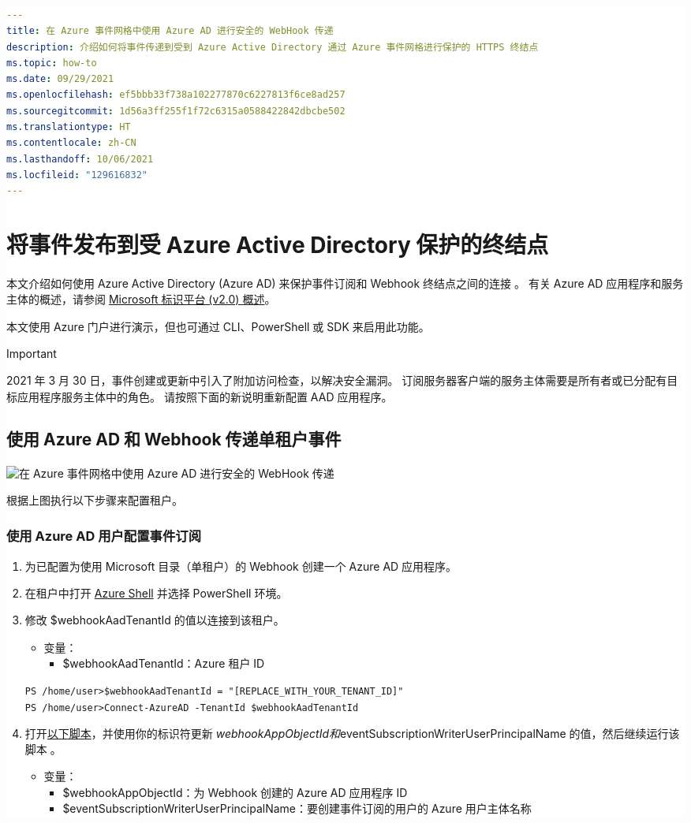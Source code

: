 ```yaml
---
title: 在 Azure 事件网格中使用 Azure AD 进行安全的 WebHook 传递
description: 介绍如何将事件传递到受到 Azure Active Directory 通过 Azure 事件网格进行保护的 HTTPS 终结点
ms.topic: how-to
ms.date: 09/29/2021
ms.openlocfilehash: ef5bbb33f738a102277870c6227813f6ce8ad257
ms.sourcegitcommit: 1d56a3ff255f1f72c6315a0588422842dbcbe502
ms.translationtype: HT
ms.contentlocale: zh-CN
ms.lasthandoff: 10/06/2021
ms.locfileid: "129616832"
---
```

# <a name="publish-events-to-azure-active-directory-protected-endpoints"></a>将事件发布到受 Azure Active Directory 保护的终结点
本文介绍如何使用 Azure Active Directory (Azure AD) 来保护事件订阅和 Webhook 终结点之间的连接 。 有关 Azure AD 应用程序和服务主体的概述，请参阅 [Microsoft 标识平台 (v2.0) 概述](../active-directory/develop/v2-overview.md)。

本文使用 Azure 门户进行演示，但也可通过 CLI、PowerShell 或 SDK 来启用此功能。

> [!IMPORTANT]
> 2021 年 3 月 30 日，事件创建或更新中引入了附加访问检查，以解决安全漏洞。 订阅服务器客户端的服务主体需要是所有者或已分配有目标应用程序服务主体中的角色。 请按照下面的新说明重新配置 AAD 应用程序。

## <a name="single-tenant-events-with-azure-ad-and-webhooks"></a>使用 Azure AD 和 Webhook 传递单租户事件

![在 Azure 事件网格中使用 Azure AD 进行安全的 WebHook 传递](./media/secure-webhook-delivery/single-tenant-diagram.png)

根据上图执行以下步骤来配置租户。

### <a name="configure-the-event-subscription-by-using-azure-ad-user"></a>使用 Azure AD 用户配置事件订阅

1. 为已配置为使用 Microsoft 目录（单租户）的 Webhook 创建一个 Azure AD 应用程序。

2. 在租户中打开 [Azure Shell](https://portal.azure.com/#cloudshell/) 并选择 PowerShell 环境。

3. 修改 $webhookAadTenantId 的值以连接到该租户。

    - 变量：
        - $webhookAadTenantId：Azure 租户 ID

    ```Shell
    PS /home/user>$webhookAadTenantId = "[REPLACE_WITH_YOUR_TENANT_ID]"
    PS /home/user>Connect-AzureAD -TenantId $webhookAadTenantId
    ```

4. 打开[以下脚本](scripts/event-grid-powershell-webhook-secure-delivery-azure-ad-user.md)，并使用你的标识符更新 $webhookAppObjectId 和$eventSubscriptionWriterUserPrincipalName 的值，然后继续运行该脚本 。

    - 变量：
        - $webhookAppObjectId：为 Webhook 创建的 Azure AD 应用程序 ID
        - $eventSubscriptionWriterUserPrincipalName：要创建事件订阅的用户的 Azure 用户主体名称
